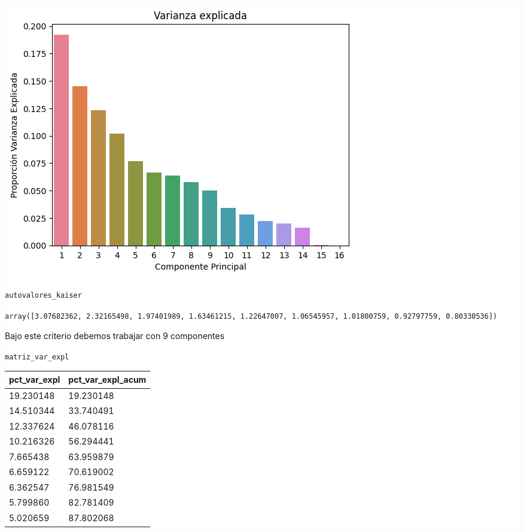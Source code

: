 ![alt text](image.png)

```bash
autovalores_kaiser
```
`array([3.07682362, 2.32165498, 1.97401989, 1.63461215, 1.22647007, 1.06545957, 1.01800759, 0.92797759, 0.80330536])`

Bajo este criterio debemos trabajar con 9 componentes

```bash
matriz_var_expl
```

| pct_var_expl | pct_var_expl_acum |
|--------------|-------------------|
| 19.230148    | 19.230148         |
| 14.510344    | 33.740491         |
| 12.337624    | 46.078116         |
| 10.216326    | 56.294441         |
| 7.665438     | 63.959879         |
| 6.659122     | 70.619002         |
| 6.362547     | 76.981549         |
| 5.799860     | 82.781409         |
| 5.020659     | 87.802068         |
